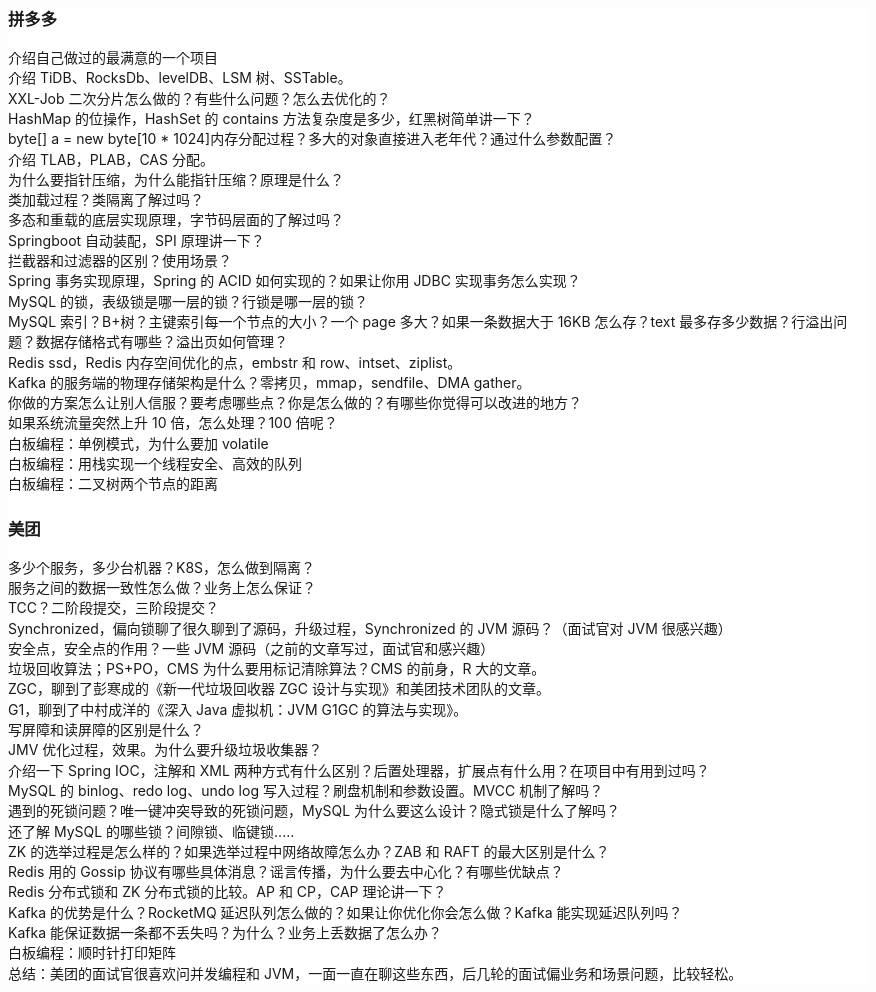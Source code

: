 

### 拼多多

介绍自己做过的最满意的一个项目  
介绍 TiDB、RocksDb、levelDB、LSM 树、SSTable。  
XXL-Job 二次分片怎么做的？有些什么问题？怎么去优化的？  
HashMap 的位操作，HashSet 的 contains 方法复杂度是多少，红黑树简单讲一下？  
byte[] a = new byte[10 * 1024]内存分配过程？多大的对象直接进入老年代？通过什么参数配置？  
介绍 TLAB，PLAB，CAS 分配。  
为什么要指针压缩，为什么能指针压缩？原理是什么？  
类加载过程？类隔离了解过吗？  
多态和重载的底层实现原理，字节码层面的了解过吗？  
Springboot 自动装配，SPI 原理讲一下？  
拦截器和过滤器的区别？使用场景？  
Spring 事务实现原理，Spring 的 ACID 如何实现的？如果让你用 JDBC 实现事务怎么实现？  
MySQL 的锁，表级锁是哪一层的锁？行锁是哪一层的锁？  
MySQL 索引？B+树？主键索引每一个节点的大小？一个 page 多大？如果一条数据大于 16KB 怎么存？text 最多存多少数据？行溢出问题？数据存储格式有哪些？溢出页如何管理？  
Redis ssd，Redis 内存空间优化的点，embstr 和 row、intset、ziplist。  
Kafka 的服务端的物理存储架构是什么？零拷贝，mmap，sendfile、DMA gather。  
你做的方案怎么让别人信服？要考虑哪些点？你是怎么做的？有哪些你觉得可以改进的地方？  
如果系统流量突然上升 10 倍，怎么处理？100 倍呢？  
白板编程：单例模式，为什么要加 volatile  
白板编程：用栈实现一个线程安全、高效的队列  
白板编程：二叉树两个节点的距离  



### 美团

多少个服务，多少台机器？K8S，怎么做到隔离？  
服务之间的数据一致性怎么做？业务上怎么保证？  
TCC？二阶段提交，三阶段提交？  
Synchronized，偏向锁聊了很久聊到了源码，升级过程，Synchronized 的 JVM 源码？（面试官对 JVM 很感兴趣）  
安全点，安全点的作用？一些 JVM 源码（之前的文章写过，面试官和感兴趣）  
垃圾回收算法；PS+PO，CMS 为什么要用标记清除算法？CMS 的前身，R 大的文章。  
ZGC，聊到了彭寒成的《新一代垃圾回收器 ZGC 设计与实现》和美团技术团队的文章。  
G1，聊到了中村成洋的《深入 Java 虚拟机：JVM G1GC 的算法与实现》。  
写屏障和读屏障的区别是什么？  
JMV 优化过程，效果。为什么要升级垃圾收集器？  
介绍一下 Spring IOC，注解和 XML 两种方式有什么区别？后置处理器，扩展点有什么用？在项目中有用到过吗？  
MySQL 的 binlog、redo log、undo log 写入过程？刷盘机制和参数设置。MVCC 机制了解吗？  
遇到的死锁问题？唯一键冲突导致的死锁问题，MySQL 为什么要这么设计？隐式锁是什么了解吗？  
还了解 MySQL 的哪些锁？间隙锁、临键锁.....  
ZK 的选举过程是怎么样的？如果选举过程中网络故障怎么办？ZAB 和 RAFT 的最大区别是什么？  
Redis 用的 Gossip 协议有哪些具体消息？谣言传播，为什么要去中心化？有哪些优缺点？  
Redis 分布式锁和 ZK 分布式锁的比较。AP 和 CP，CAP 理论讲一下？  
Kafka 的优势是什么？RocketMQ 延迟队列怎么做的？如果让你优化你会怎么做？Kafka 能实现延迟队列吗？  
Kafka 能保证数据一条都不丢失吗？为什么？业务上丢数据了怎么办？  
白板编程：顺时针打印矩阵  
总结：美团的面试官很喜欢问并发编程和 JVM，一面一直在聊这些东西，后几轮的面试偏业务和场景问题，比较轻松。    


